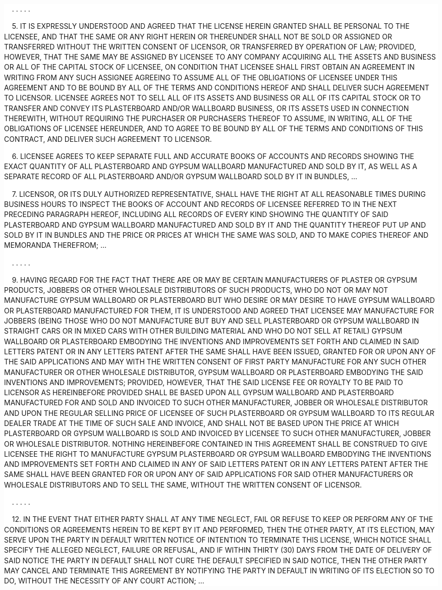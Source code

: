     .   .         .         .         .

    5.  IT IS EXPRESSLY UNDERSTOOD AND AGREED THAT THE LICENSE HEREIN GRANTED SHALL BE PERSONAL TO THE LICENSEE, AND THAT THE SAME OR ANY RIGHT HEREIN OR THEREUNDER SHALL NOT BE SOLD OR ASSIGNED OR TRANSFERRED WITHOUT THE WRITTEN CONSENT OF LICENSOR, OR TRANSFERRED BY OPERATION OF LAW; PROVIDED, HOWEVER, THAT THE SAME MAY BE ASSIGNED BY LICENSEE TO ANY COMPANY ACQUIRING ALL THE ASSETS AND BUSINESS OR ALL OF THE CAPITAL STOCK OF LICENSEE, ON CONDITION THAT LICENSEE SHALL FIRST OBTAIN AN AGREEMENT IN WRITING FROM ANY SUCH ASSIGNEE AGREEING TO ASSUME ALL OF THE OBLIGATIONS OF LICENSEE UNDER THIS AGREEMENT AND TO BE BOUND BY ALL OF THE TERMS AND CONDITIONS HEREOF AND SHALL DELIVER SUCH AGREEMENT TO LICENSOR.  LICENSEE AGREES NOT TO SELL ALL OF ITS ASSETS AND BUSINESS OR ALL OF ITS CAPITAL STOCK OR TO TRANSFER AND CONVEY ITS PLASTERBOARD AND/OR WALLBOARD BUSINESS, OR ITS ASSETS USED IN CONNECTION THEREWITH, WITHOUT REQUIRING THE PURCHASER OR PURCHASERS THEREOF TO ASSUME, IN WRITING, ALL OF THE OBLIGATIONS OF LICENSEE HEREUNDER, AND TO AGREE TO BE BOUND BY ALL OF THE TERMS AND CONDITIONS OF THIS CONTRACT, AND DELIVER SUCH AGREEMENT TO LICENSOR.

    6.  LICENSEE AGREES TO KEEP SEPARATE FULL AND ACCURATE BOOKS OF ACCOUNTS AND RECORDS SHOWING THE EXACT QUANTITY OF ALL PLASTERBOARD AND GYPSUM WALLBOARD MANUFACTURED AND SOLD BY IT, AS WELL AS A SEPARATE RECORD OF ALL PLASTERBOARD AND/OR GYPSUM WALLBOARD SOLD BY IT IN BUNDLES,  ...

    7.  LICENSOR, OR ITS DULY AUTHORIZED REPRESENTATIVE, SHALL HAVE THE RIGHT AT ALL REASONABLE TIMES DURING BUSINESS HOURS TO INSPECT THE BOOKS OF ACCOUNT AND RECORDS OF LICENSEE REFERRED TO IN THE NEXT PRECEDING PARAGRAPH HEREOF, INCLUDING ALL RECORDS OF EVERY KIND SHOWING THE QUANTITY OF SAID PLASTERBOARD AND GYPSUM WALLBOARD MANUFACTURED AND SOLD BY IT AND THE QUANTITY THEREOF PUT UP AND SOLD BY IT IN BUNDLES AND THE PRICE OR PRICES AT WHICH THE SAME WAS SOLD, AND TO MAKE COPIES THEREOF AND MEMORANDA THEREFROM; ...

    .         .         .         .         .

    9.  HAVING REGARD FOR THE FACT THAT THERE ARE OR MAY BE CERTAIN MANUFACTURERS OF PLASTER OR GYPSUM PRODUCTS, JOBBERS OR OTHER WHOLESALE DISTRIBUTORS OF SUCH PRODUCTS, WHO DO NOT OR MAY NOT MANUFACTURE GYPSUM WALLBOARD OR PLASTERBOARD BUT WHO DESIRE OR MAY DESIRE TO HAVE GYPSUM WALLBOARD OR PLASTERBOARD MANUFACTURED FOR THEM, IT IS UNDERSTOOD AND AGREED THAT LICENSEE MAY MANUFACTURE FOR JOBBERS (BEING THOSE WHO DO NOT MANUFACTURE BUT BUY AND SELL PLASTERBOARD OR GYPSUM WALLBOARD IN STRAIGHT CARS OR IN MIXED CARS WITH OTHER BUILDING MATERIAL AND WHO DO NOT SELL AT RETAIL) GYPSUM WALLBOARD OR PLASTERBOARD EMBODYING THE INVENTIONS AND IMPROVEMENTS SET FORTH AND CLAIMED IN SAID LETTERS PATENT OR IN ANY LETTERS PATENT AFTER THE SAME SHALL HAVE BEEN ISSUED, GRANTED FOR OR UPON ANY OF THE SAID APPLICATIONS AND MAY WITH THE WRITTEN CONSENT OF FIRST PARTY MANUFACTURE FOR ANY SUCH OTHER MANUFACTURER OR OTHER WHOLESALE DISTRIBUTOR, GYPSUM WALLBOARD OR PLASTERBOARD EMBODYING THE SAID INVENTIONS AND IMPROVEMENTS; PROVIDED, HOWEVER, THAT THE SAID LICENSE FEE OR ROYALTY TO BE PAID TO LICENSOR AS HEREINBEFORE PROVIDED SHALL BE BASED UPON ALL GYPSUM WALLBOARD AND PLASTERBOARD MANUFACTURED FOR AND SOLD AND INVOICED TO SUCH OTHER MANUFACTURER, JOBBER OR WHOLESALE DISTRIBUTOR AND UPON THE REGULAR SELLING PRICE OF LICENSEE OF SUCH PLASTERBOARD OR GYPSUM WALLBOARD TO ITS REGULAR DEALER TRADE AT THE TIME OF SUCH SALE AND INVOICE, AND SHALL NOT BE BASED UPON THE PRICE AT WHICH PLASTERBOARD OR GYPSUM WALLBOARD IS SOLD AND INVOICED BY LICENSEE TO SUCH OTHER MANUFACTURER, JOBBER OR WHOLESALE DISTRIBUTOR.  NOTHING HEREINBEFORE CONTAINED IN THIS AGREEMENT SHALL BE CONSTRUED TO GIVE LICENSEE THE RIGHT TO MANUFACTURE GYPSUM PLASTERBOARD OR GYPSUM WALLBOARD EMBODYING THE INVENTIONS AND IMPROVEMENTS SET FORTH AND CLAIMED IN ANY OF SAID LETTERS PATENT OR IN ANY LETTERS PATENT AFTER THE SAME SHALL HAVE BEEN GRANTED FOR OR UPON ANY OF SAID APPLICATIONS FOR SAID OTHER MANUFACTURERS OR WHOLESALE DISTRIBUTORS AND TO SELL THE SAME, WITHOUT THE WRITTEN CONSENT OF LICENSOR.

    .         .         .         .     .

    12.  IN THE EVENT THAT EITHER PARTY SHALL AT ANY TIME NEGLECT, FAIL OR REFUSE TO KEEP OR PERFORM ANY OF THE CONDITIONS OR AGREEMENTS HEREIN TO BE KEPT BY IT AND PERFORMED, THEN THE OTHER PARTY, AT ITS ELECTION, MAY SERVE UPON THE PARTY IN DEFAULT WRITTEN NOTICE OF INTENTION TO TERMINATE THIS LICENSE, WHICH NOTICE SHALL SPECIFY THE ALLEGED NEGLECT, FAILURE OR REFUSAL, AND IF WITHIN THIRTY (30) DAYS FROM THE DATE OF DELIVERY OF SAID NOTICE THE PARTY IN DEFAULT SHALL NOT CURE THE DEFAULT SPECIFIED IN SAID NOTICE, THEN THE OTHER PARTY MAY CANCEL AND TERMINATE THIS AGREEMENT BY NOTIFYING THE PARTY IN DEFAULT IN WRITING OF ITS ELECTION SO TO DO, WITHOUT THE NECESSITY OF ANY COURT ACTION; ...
